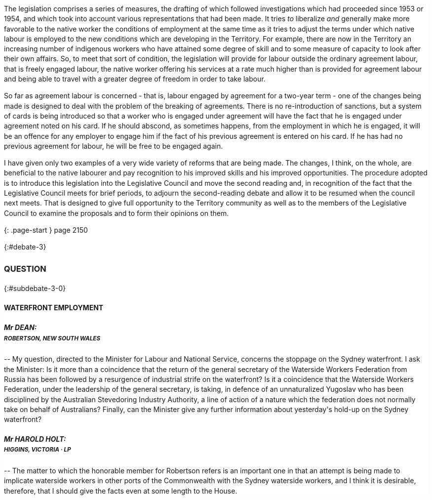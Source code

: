 The legislation comprises a series of measures, the drafting of which followed investigations which had proceeded since 1953 or 1954, and which took into account various representations that had been made. It tries  *to*  liberalize  *and*  generally make more favorable to the native worker the conditions of employment at the same time as it tries to adjust the terms under which native labour is employed to the new conditions which are developing in the Territory. For example, there are now in the Territory an increasing number of indigenous workers who have attained some degree of skill and to some measure of capacity to look after their own affairs. So, to meet that sort of condition, the legislation will provide for labour outside the ordinary agreement labour, that is freely engaged labour, the native worker offering his services at a rate much higher than is provided for agreement labour and being able to travel with a greater degree of freedom in order to take labour. 

So far as agreement labour is concerned - that is, labour engaged by agreement for a two-year term - one of the changes being made is designed to deal with the problem of the breaking of agreements. There is no re-introduction of sanctions, but a system of cards is being introduced so that a worker who is engaged under agreement will have the fact that he is engaged under agreement noted on his card. If he should abscond, as sometimes happens, from the employment in which he is engaged, it will be an offence for any employer to engage him if the fact of his previous agreement is entered on his card. If he has had no previous agreement for labour, he will be free to be engaged again. 

I have given only two examples of a very wide variety of reforms that are being made. The changes, I think, on the whole, are beneficial to the native labourer and pay recognition to his improved skills and his improved opportunities. The procedure adopted is to introduce this legislation into the Legislative Council and move the second reading and, in recognition of the fact that the Legislative Council meets for brief periods, to adjourn the second-reading debate and allow it to be resumed when the council next meets. That is designed to give full opportunity to the Territory community as well as to the members of the Legislative Council to examine the proposals and to form their opinions on them. 

{: .page-start }
page 2150

{:#debate-3}
### QUESTION

{:#subdebate-3-0}
#### WATERFRONT EMPLOYMENT

##### Mr DEAN:<br><small class="text-muted">ROBERTSON, NEW SOUTH WALES</small>

--  My question, directed to the Minister for Labour and National Service, concerns the stoppage on the Sydney waterfront. I ask the Minister: Is it more than a coincidence that the return of the general secretary of the Waterside Workers Federation from Russia has been followed by a resurgence of industrial strife on the waterfront? Is it a coincidence that the Waterside Workers Federation, under the leadership of the general secretary, is taking, in defence of an unnaturalized Yugoslav who has been disciplined by the Australian Stevedoring Industry Authority, a line of action of a nature which the federation does not normally take on behalf of Australians? Finally, can the Minister give any further information about yesterday's hold-up on the Sydney waterfront? 

##### Mr HAROLD HOLT:<br><small class="text-muted">HIGGINS, VICTORIA &middot; LP</small>

-- The matter to which the honorable member for Robertson refers is an important one in that an attempt is being made to implicate waterside workers in other ports of the Commonwealth with the Sydney waterside workers, and I think it is desirable, therefore, that I should give the facts even at some length to the House. 
